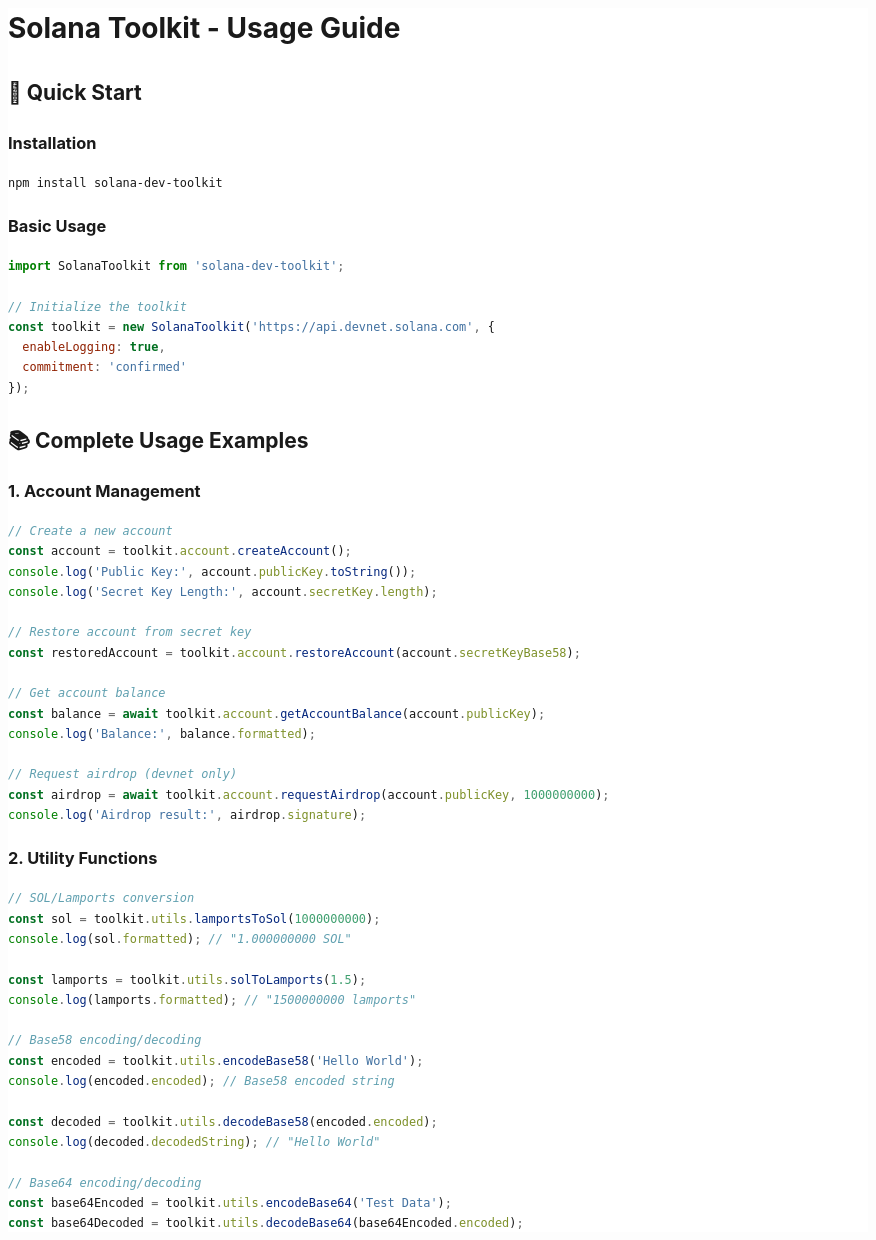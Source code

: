 # Solana Toolkit - Usage Guide

## 🚀 Quick Start

### Installation
```bash
npm install solana-dev-toolkit
```

### Basic Usage
```javascript
import SolanaToolkit from 'solana-dev-toolkit';

// Initialize the toolkit
const toolkit = new SolanaToolkit('https://api.devnet.solana.com', {
  enableLogging: true,
  commitment: 'confirmed'
});
```

## 📚 Complete Usage Examples

### 1. Account Management

```javascript
// Create a new account
const account = toolkit.account.createAccount();
console.log('Public Key:', account.publicKey.toString());
console.log('Secret Key Length:', account.secretKey.length);

// Restore account from secret key
const restoredAccount = toolkit.account.restoreAccount(account.secretKeyBase58);

// Get account balance
const balance = await toolkit.account.getAccountBalance(account.publicKey);
console.log('Balance:', balance.formatted);

// Request airdrop (devnet only)
const airdrop = await toolkit.account.requestAirdrop(account.publicKey, 1000000000);
console.log('Airdrop result:', airdrop.signature);
```

### 2. Utility Functions

```javascript
// SOL/Lamports conversion
const sol = toolkit.utils.lamportsToSol(1000000000);
console.log(sol.formatted); // "1.000000000 SOL"

const lamports = toolkit.utils.solToLamports(1.5);
console.log(lamports.formatted); // "1500000000 lamports"

// Base58 encoding/decoding
const encoded = toolkit.utils.encodeBase58('Hello World');
console.log(encoded.encoded); // Base58 encoded string

const decoded = toolkit.utils.decodeBase58(encoded.encoded);
console.log(decoded.decodedString); // "Hello World"

// Base64 encoding/decoding
const base64Encoded = toolkit.utils.encodeBase64('Test Data');
const base64Decoded = toolkit.utils.decodeBase64(base64Encoded.encoded);
```